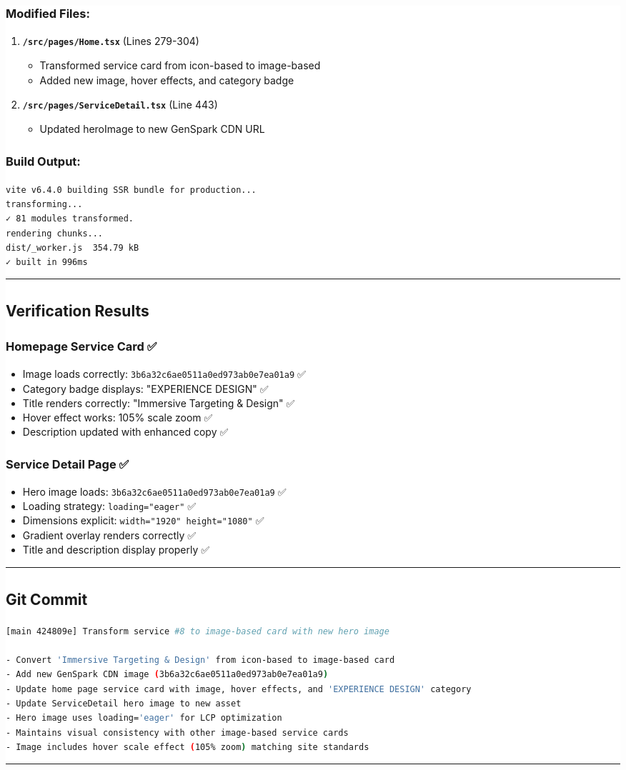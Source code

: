 ### Modified Files:
1. **`/src/pages/Home.tsx`** (Lines 279-304)
   - Transformed service card from icon-based to image-based
   - Added new image, hover effects, and category badge

2. **`/src/pages/ServiceDetail.tsx`** (Line 443)
   - Updated heroImage to new GenSpark CDN URL

### Build Output:
```
vite v6.4.0 building SSR bundle for production...
transforming...
✓ 81 modules transformed.
rendering chunks...
dist/_worker.js  354.79 kB
✓ built in 996ms
```

---

## Verification Results

### Homepage Service Card ✅
- Image loads correctly: `3b6a32c6ae0511a0ed973ab0e7ea01a9` ✅
- Category badge displays: "EXPERIENCE DESIGN" ✅
- Title renders correctly: "Immersive Targeting & Design" ✅
- Hover effect works: 105% scale zoom ✅
- Description updated with enhanced copy ✅

### Service Detail Page ✅
- Hero image loads: `3b6a32c6ae0511a0ed973ab0e7ea01a9` ✅
- Loading strategy: `loading="eager"` ✅
- Dimensions explicit: `width="1920" height="1080"` ✅
- Gradient overlay renders correctly ✅
- Title and description display properly ✅

---

## Git Commit

```bash
[main 424809e] Transform service #8 to image-based card with new hero image

- Convert 'Immersive Targeting & Design' from icon-based to image-based card
- Add new GenSpark CDN image (3b6a32c6ae0511a0ed973ab0e7ea01a9)
- Update home page service card with image, hover effects, and 'EXPERIENCE DESIGN' category
- Update ServiceDetail hero image to new asset
- Hero image uses loading='eager' for LCP optimization
- Maintains visual consistency with other image-based service cards
- Image includes hover scale effect (105% zoom) matching site standards
```

---